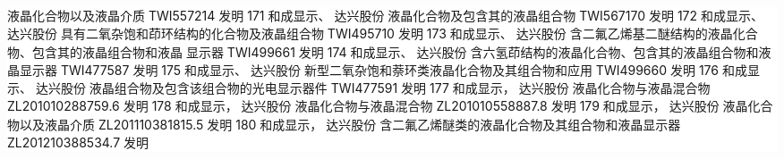 液晶化合物以及液晶介质
TWI557214
发明
171
和成显示、
达兴股份
液晶化合物及包含其的液晶组合物
TWI567170
发明
172
和成显示、
达兴股份
具有二氧杂饱和茚环结构的化合物及液晶组合物
TWI495710
发明
173
和成显示、
达兴股份
含二氟乙烯基二醚结构的液晶化合物、包含其的液晶组合物和液晶
显示器
TWI499661
发明
174
和成显示、
达兴股份
含六氢茚结构的液晶化合物、包含其的液晶组合物和液晶显示器
TWI477587
发明
175
和成显示、
达兴股份
新型二氧杂饱和萘环类液晶化合物及其组合物和应用
TWI499660
发明
176
和成显示、
达兴股份
液晶组合物及包含该组合物的光电显示器件
TWI477591
发明
177
和成显示，
达兴股份
液晶化合物与液晶混合物
ZL201010288759.6
发明
178
和成显示，
达兴股份
液晶化合物与液晶混合物
ZL201010558887.8
发明
179
和成显示，
达兴股份
液晶化合物以及液晶介质
ZL201110381815.5
发明
180
和成显示，
达兴股份
含二氟乙烯醚类的液晶化合物及其组合物和液晶显示器
ZL201210388534.7
发明